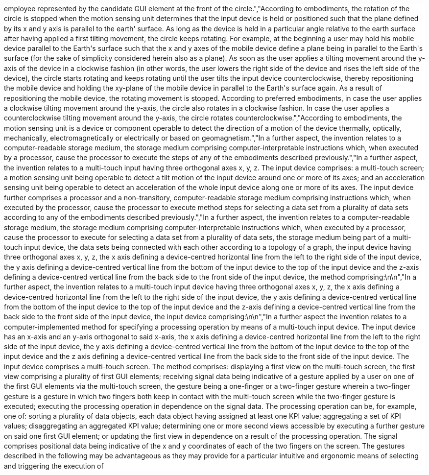 employee represented by the candidate GUI element at the front of the circle.","According to embodiments, the rotation of the circle is stopped when the motion sensing unit determines that the input device is held or positioned such that the plane defined by its x and y axis is parallel to the earth' surface. As long as the device is held in a particular angle relative to the earth surface after having applied a first tilting movement, the circle keeps rotating. For example, at the beginning a user may hold his mobile device parallel to the Earth's surface such that the x and y axes of the mobile device define a plane being in parallel to the Earth's surface (for the sake of simplicity considered herein also as a plane). As soon as the user applies a tilting movement around the y-axis of the device in a clockwise fashion (in other words, the user lowers the right side of the device and rises the left side of the device), the circle starts rotating and keeps rotating until the user tilts the input device counterclockwise, thereby repositioning the mobile device and holding the xy-plane of the mobile device in parallel to the Earth's surface again. As a result of repositioning the mobile device, the rotating movement is stopped. According to preferred embodiments, in case the user applies a clockwise tilting movement around the y-axis, the circle also rotates in a clockwise fashion. In case the user applies a counterclockwise tilting movement around the y-axis, the circle rotates counterclockwise.","According to embodiments, the motion sensing unit is a device or component operable to detect the direction of a motion of the device thermally, optically, mechanically, electromagnetically or electrically or based on geomagnetism.","In a further aspect, the invention relates to a computer-readable storage medium, the storage medium comprising computer-interpretable instructions which, when executed by a processor, cause the processor to execute the steps of any of the embodiments described previously.","In a further aspect, the invention relates to a multi-touch input having three orthogonal axes x, y, z. The input device comprises: a multi-touch screen; a motion sensing unit being operable to detect a tilt motion of the input device around one or more of its axes; and an acceleration sensing unit being operable to detect an acceleration of the whole input device along one or more of its axes. The input device further comprises a processor and a non-transitory, computer-readable storage medium comprising instructions which, when executed by the processor, cause the processor to execute method steps for selecting a data set from a plurality of data sets according to any of the embodiments described previously.","In a further aspect, the invention relates to a computer-readable storage medium, the storage medium comprising computer-interpretable instructions which, when executed by a processor, cause the processor to execute for selecting a data set from a plurality of data sets, the storage medium being part of a multi-touch input device, the data sets being connected with each other according to a topology of a graph, the input device having three orthogonal axes x, y, z, the x axis defining a device-centred horizontal line from the left to the right side of the input device, the y axis defining a device-centred vertical line from the bottom of the input device to the top of the input device and the z-axis defining a device-centred vertical line from the back side to the front side of the input device, the method comprising:\n\n","In a further aspect, the invention relates to a multi-touch input device having three orthogonal axes x, y, z, the x axis defining a device-centred horizontal line from the left to the right side of the input device, the y axis defining a device-centred vertical line from the bottom of the input device to the top of the input device and the z-axis defining a device-centred vertical line from the back side to the front side of the input device, the input device comprising:\n\n","In a further aspect the invention relates to a computer-implemented method for specifying a processing operation by means of a multi-touch input device. The input device has an x-axis and an y-axis orthogonal to said x-axis, the x axis defining a device-centred horizontal line from the left to the right side of the input device, the y axis defining a device-centred vertical line from the bottom of the input device to the top of the input device and the z axis defining a device-centred vertical line from the back side to the front side of the input device. The input device comprises a multi-touch screen. The method comprises: displaying a first view on the multi-touch screen, the first view comprising a plurality of first GUI elements; receiving signal data being indicative of a gesture applied by a user on one of the first GUI elements via the multi-touch screen, the gesture being a one-finger or a two-finger gesture wherein a two-finger gesture is a gesture in which two fingers both keep in contact with the multi-touch screen while the two-finger gesture is executed; executing the processing operation in dependence on the signal data. The processing operation can be, for example, one of: sorting a plurality of data objects, each data object having assigned at least one KPI value; aggregating a set of KPI values; disaggregating an aggregated KPI value; determining one or more second views accessible by executing a further gesture on said one first GUI element; or updating the first view in dependence on a result of the processing operation. The signal comprises positional data being indicative of the x and y coordinates of each of the two fingers on the screen. The gestures described in the following may be advantageous as they may provide for a particular intuitive and ergonomic means of selecting and triggering the execution of